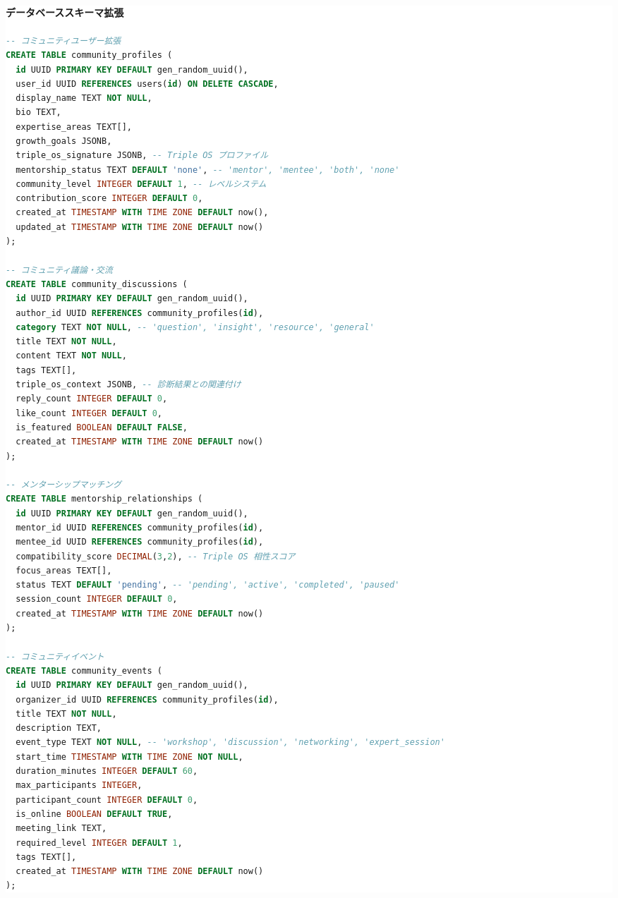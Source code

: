 #### **データベーススキーマ拡張**
```sql
-- コミュニティユーザー拡張
CREATE TABLE community_profiles (
  id UUID PRIMARY KEY DEFAULT gen_random_uuid(),
  user_id UUID REFERENCES users(id) ON DELETE CASCADE,
  display_name TEXT NOT NULL,
  bio TEXT,
  expertise_areas TEXT[],
  growth_goals JSONB,
  triple_os_signature JSONB, -- Triple OS プロファイル
  mentorship_status TEXT DEFAULT 'none', -- 'mentor', 'mentee', 'both', 'none'
  community_level INTEGER DEFAULT 1, -- レベルシステム
  contribution_score INTEGER DEFAULT 0,
  created_at TIMESTAMP WITH TIME ZONE DEFAULT now(),
  updated_at TIMESTAMP WITH TIME ZONE DEFAULT now()
);

-- コミュニティ議論・交流
CREATE TABLE community_discussions (
  id UUID PRIMARY KEY DEFAULT gen_random_uuid(),
  author_id UUID REFERENCES community_profiles(id),
  category TEXT NOT NULL, -- 'question', 'insight', 'resource', 'general'
  title TEXT NOT NULL,
  content TEXT NOT NULL,
  tags TEXT[],
  triple_os_context JSONB, -- 診断結果との関連付け
  reply_count INTEGER DEFAULT 0,
  like_count INTEGER DEFAULT 0,
  is_featured BOOLEAN DEFAULT FALSE,
  created_at TIMESTAMP WITH TIME ZONE DEFAULT now()
);

-- メンターシップマッチング
CREATE TABLE mentorship_relationships (
  id UUID PRIMARY KEY DEFAULT gen_random_uuid(),
  mentor_id UUID REFERENCES community_profiles(id),
  mentee_id UUID REFERENCES community_profiles(id),
  compatibility_score DECIMAL(3,2), -- Triple OS 相性スコア
  focus_areas TEXT[],
  status TEXT DEFAULT 'pending', -- 'pending', 'active', 'completed', 'paused'
  session_count INTEGER DEFAULT 0,
  created_at TIMESTAMP WITH TIME ZONE DEFAULT now()
);

-- コミュニティイベント
CREATE TABLE community_events (
  id UUID PRIMARY KEY DEFAULT gen_random_uuid(),
  organizer_id UUID REFERENCES community_profiles(id),
  title TEXT NOT NULL,
  description TEXT,
  event_type TEXT NOT NULL, -- 'workshop', 'discussion', 'networking', 'expert_session'
  start_time TIMESTAMP WITH TIME ZONE NOT NULL,
  duration_minutes INTEGER DEFAULT 60,
  max_participants INTEGER,
  participant_count INTEGER DEFAULT 0,
  is_online BOOLEAN DEFAULT TRUE,
  meeting_link TEXT,
  required_level INTEGER DEFAULT 1,
  tags TEXT[],
  created_at TIMESTAMP WITH TIME ZONE DEFAULT now()
);

```